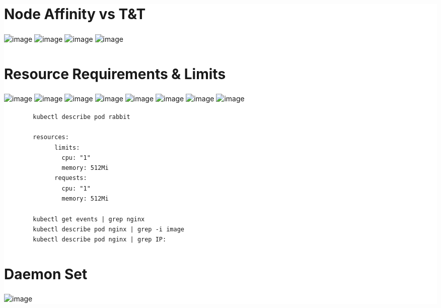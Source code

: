   # Node Affinity vs T&T
  <img width="802" alt="image" src="https://user-images.githubusercontent.com/75510135/127594684-1000a3fe-7eba-4b5f-ab45-0d393f5898b3.png">

<img width="794" alt="image" src="https://user-images.githubusercontent.com/75510135/127594726-099352cb-4951-4c18-bb54-428f8282625b.png">

<img width="613" alt="image" src="https://user-images.githubusercontent.com/75510135/127594806-1a998092-da8a-4f16-9560-f79dc320b543.png">

<img width="759" alt="image" src="https://user-images.githubusercontent.com/75510135/127594892-a5fd2330-d8d3-4947-aeb6-2102f2008297.png">

# Resource Requirements & Limits 
  
<img width="901" alt="image" src="https://user-images.githubusercontent.com/75510135/127597422-47681fcf-f7fc-4a2d-acd9-d55efcbfd177.png">

<img width="979" alt="image" src="https://user-images.githubusercontent.com/75510135/127597435-570974e0-c014-4d7f-a15a-c9884c65f813.png">

<img width="943" alt="image" src="https://user-images.githubusercontent.com/75510135/127597448-0632e4e3-e498-45c6-80f8-a9d300570ad9.png">

<img width="822" alt="image" src="https://user-images.githubusercontent.com/75510135/127597466-27cc1288-b2a5-4010-9c21-ccc2c66e6a12.png">

<img width="692" alt="image" src="https://user-images.githubusercontent.com/75510135/127597491-cd14f09e-97ca-4500-be82-012190227868.png">

<img width="959" alt="image" src="https://user-images.githubusercontent.com/75510135/127597509-7070ccff-f31a-4943-97de-32dc17c7dd23.png">

<img width="787" alt="image" src="https://user-images.githubusercontent.com/75510135/127597523-08bf1a7e-e25a-4795-a8be-413324818674.png">

<img width="696" alt="image" src="https://user-images.githubusercontent.com/75510135/127597537-297db263-e166-49ce-97d5-aa2ad236d497.png">


            kubectl describe pod rabbit

            resources:
                  limits:
                    cpu: "1"
                    memory: 512Mi
                  requests:
                    cpu: "1"
                    memory: 512Mi

            kubectl get events | grep nginx
            kubectl describe pod nginx | grep -i image
            kubectl describe pod nginx | grep IP:
  
  
  
  # Daemon Set
  <img width="731" alt="image" src="https://user-images.githubusercontent.com/75510135/127603644-9f3742d1-a3d3-445b-a03a-603aec20bf33.png">

